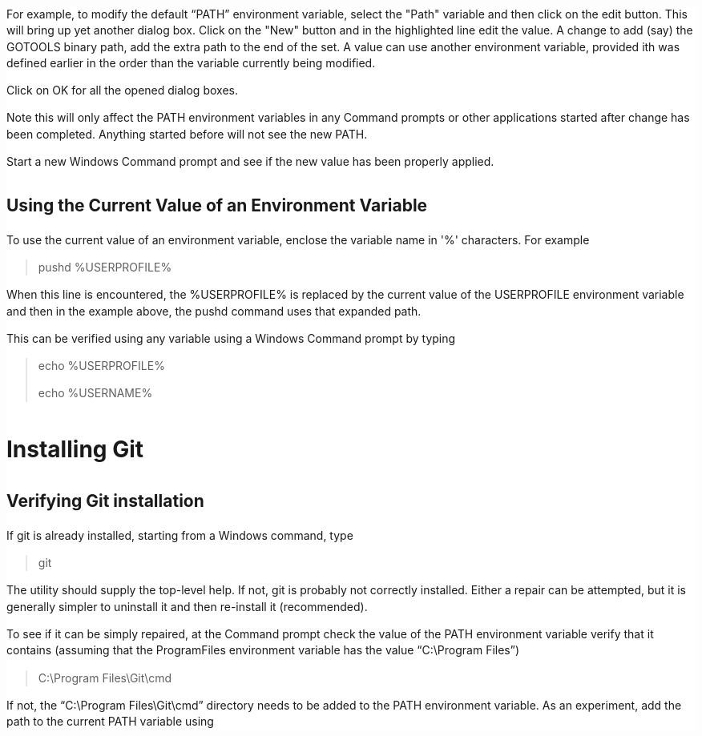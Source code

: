 For example, to modify the default “PATH” environment variable, select
the "Path" variable and then click on the edit button. This will bring
up yet another dialog box. Click on the "New" button and in the
highlighted line edit the value. A change to add (say) the GOTOOLS
binary path, add the extra path to the end of the set. A value can use
another environment variable, provided ith was defined earlier in the
order than the variable currently being modified.

Click on OK for all the opened dialog boxes.

Note this will only affect the PATH environment variables in any Command
prompts or other applications started after change has been completed.
Anything started before will not see the new PATH.

Start a new Windows Command prompt and see if the new value has been
properly applied.

## Using the Current Value of an Environment Variable

To use the current value of an environment variable, enclose the
variable name in '%' characters. For example

> pushd %USERPROFILE%

When this line is encountered, the %USERPROFILE% is replaced by the
current value of the USERPROFILE environment variable and then in the
example above, the pushd command uses that expanded path.

This can be verified using any variable using a Windows Command prompt
by typing

> echo %USERPROFILE%
> 
> echo %USERNAME%

# Installing Git

## Verifying Git installation

If git is already installed, starting from a Windows command, type

> git

The utility should supply the top-level help. If not, git is probably
not correctly installed. Either a repair can be attempted, but it is
generally simpler to uninstall it and then re-install it (recommended).

To see if it can be simply repaired, at the Command prompt check the
value of the PATH environment variable verify that it contains (assuming
that the ProgramFiles environment variable has the value “C:\\Program
Files”)

> C:\\Program Files\\Git\\cmd

If not, the “C:\\Program Files\\Git\\cmd” directory needs to be added to
the PATH environment variable. As an experiment, add the path to the
current PATH variable using
